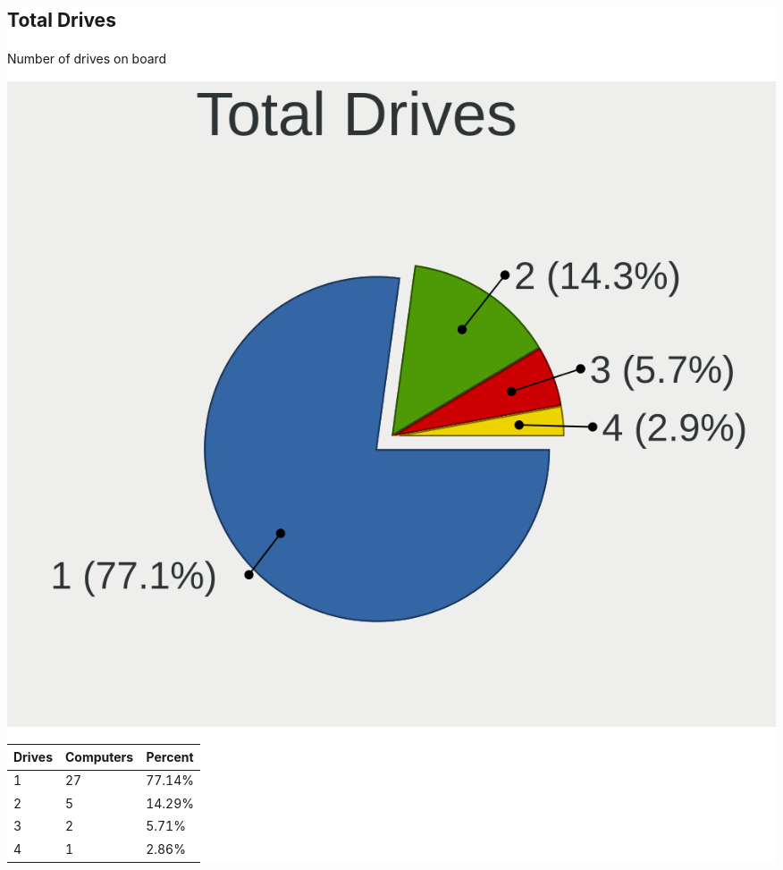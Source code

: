 Total Drives
------------

Number of drives on board

![Total Drives](./images/pie_chart/node_total_drives.svg)


| Drives | Computers | Percent |
|--------|-----------|---------|
| 1      | 27        | 77.14%  |
| 2      | 5         | 14.29%  |
| 3      | 2         | 5.71%   |
| 4      | 1         | 2.86%   |
